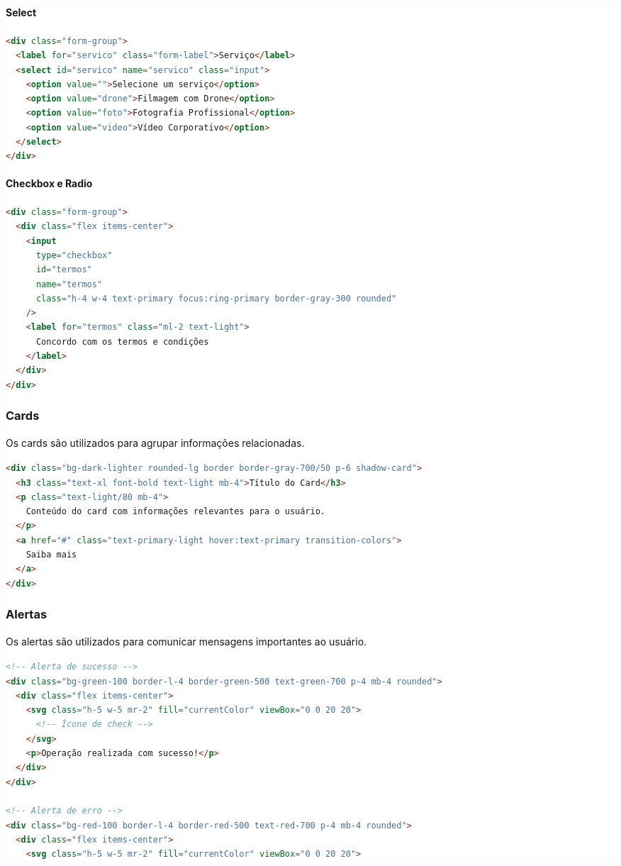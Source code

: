 #### Select

```html
<div class="form-group">
  <label for="servico" class="form-label">Serviço</label>
  <select id="servico" name="servico" class="input">
    <option value="">Selecione um serviço</option>
    <option value="drone">Filmagem com Drone</option>
    <option value="foto">Fotografia Profissional</option>
    <option value="video">Vídeo Corporativo</option>
  </select>
</div>
```

#### Checkbox e Radio

```html
<div class="form-group">
  <div class="flex items-center">
    <input 
      type="checkbox" 
      id="termos" 
      name="termos" 
      class="h-4 w-4 text-primary focus:ring-primary border-gray-300 rounded"
    />
    <label for="termos" class="ml-2 text-light">
      Concordo com os termos e condições
    </label>
  </div>
</div>
```

### Cards

Os cards são utilizados para agrupar informações relacionadas.

```html
<div class="bg-dark-lighter rounded-lg border border-gray-700/50 p-6 shadow-card">
  <h3 class="text-xl font-bold text-light mb-4">Título do Card</h3>
  <p class="text-light/80 mb-4">
    Conteúdo do card com informações relevantes para o usuário.
  </p>
  <a href="#" class="text-primary-light hover:text-primary transition-colors">
    Saiba mais
  </a>
</div>
```

### Alertas

Os alertas são utilizados para comunicar mensagens importantes ao usuário.

```html
<!-- Alerta de sucesso -->
<div class="bg-green-100 border-l-4 border-green-500 text-green-700 p-4 mb-4 rounded">
  <div class="flex items-center">
    <svg class="h-5 w-5 mr-2" fill="currentColor" viewBox="0 0 20 20">
      <!-- Ícone de check -->
    </svg>
    <p>Operação realizada com sucesso!</p>
  </div>
</div>

<!-- Alerta de erro -->
<div class="bg-red-100 border-l-4 border-red-500 text-red-700 p-4 mb-4 rounded">
  <div class="flex items-center">
    <svg class="h-5 w-5 mr-2" fill="currentColor" viewBox="0 0 20 20">
```